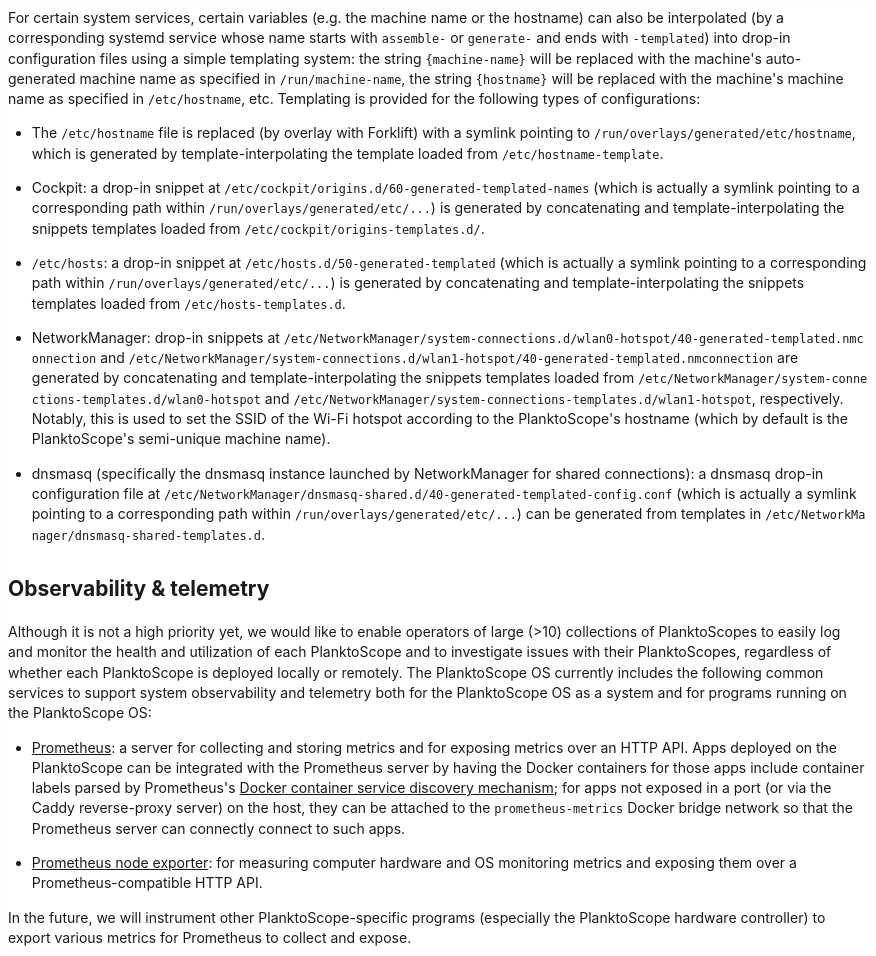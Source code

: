 For certain system services, certain variables (e.g. the machine name or the hostname) can also be interpolated (by a corresponding systemd service whose name starts with `assemble-` or `generate-` and ends with `-templated`) into drop-in configuration files using a simple templating system: the string `{machine-name}` will be replaced with the machine's auto-generated machine name as specified in `/run/machine-name`, the string `{hostname}` will be replaced with the machine's machine name as specified in `/etc/hostname`, etc. Templating is provided for the following types of configurations:

- The `/etc/hostname` file is replaced (by overlay with Forklift) with a symlink pointing to `/run/overlays/generated/etc/hostname`, which is generated by template-interpolating the template loaded from `/etc/hostname-template`.

- Cockpit: a drop-in snippet at `/etc/cockpit/origins.d/60-generated-templated-names` (which is actually a symlink pointing to a corresponding path within `/run/overlays/generated/etc/...`) is generated by concatenating and template-interpolating the snippets templates loaded from `/etc/cockpit/origins-templates.d/`.

- `/etc/hosts`: a drop-in snippet at `/etc/hosts.d/50-generated-templated` (which is actually a symlink pointing to a corresponding path within `/run/overlays/generated/etc/...`) is generated by concatenating and template-interpolating the snippets templates loaded from `/etc/hosts-templates.d`.

- NetworkManager: drop-in snippets at `/etc/NetworkManager/system-connections.d/wlan0-hotspot/40-generated-templated.nmconnection` and `/etc/NetworkManager/system-connections.d/wlan1-hotspot/40-generated-templated.nmconnection` are generated by concatenating and template-interpolating the snippets templates loaded from `/etc/NetworkManager/system-connections-templates.d/wlan0-hotspot` and `/etc/NetworkManager/system-connections-templates.d/wlan1-hotspot`, respectively. Notably, this is used to set the SSID of the Wi-Fi hotspot according to the PlanktoScope's hostname (which by default is the PlanktoScope's semi-unique machine name).

- dnsmasq (specifically the dnsmasq instance launched by NetworkManager for shared connections): a dnsmasq drop-in configuration file at `/etc/NetworkManager/dnsmasq-shared.d/40-generated-templated-config.conf` (which is actually a symlink pointing to a corresponding path within `/run/overlays/generated/etc/...`) can be generated from templates in `/etc/NetworkManager/dnsmasq-shared-templates.d`.

## Observability & telemetry

Although it is not a high priority yet, we would like to enable operators of large (>10) collections of PlanktoScopes to easily log and monitor the health and utilization of each PlanktoScope and to investigate issues with their PlanktoScopes, regardless of whether each PlanktoScope is deployed locally or remotely. The PlanktoScope OS currently includes the following common services to support system observability and telemetry both for the PlanktoScope OS as a system and for programs running on the PlanktoScope OS:

- [Prometheus](https://prometheus.io/): a server for collecting and storing metrics and for exposing metrics over an HTTP API. Apps deployed on the PlanktoScope can be integrated with the Prometheus server by having the Docker containers for those apps include container labels parsed by Prometheus's [Docker container service discovery mechanism](https://prometheus.io/docs/prometheus/latest/configuration/configuration/#docker_sd_config); for apps not exposed in a port (or via the Caddy reverse-proxy server) on the host, they can be attached to the `prometheus-metrics` Docker bridge network so that the Prometheus server can connectly connect to such apps.

- [Prometheus node exporter](https://github.com/prometheus/node_exporter): for measuring computer hardware and OS monitoring metrics and exposing them over a Prometheus-compatible HTTP API.

In the future, we will instrument other PlanktoScope-specific programs (especially the PlanktoScope hardware controller) to export various metrics for Prometheus to collect and expose.
